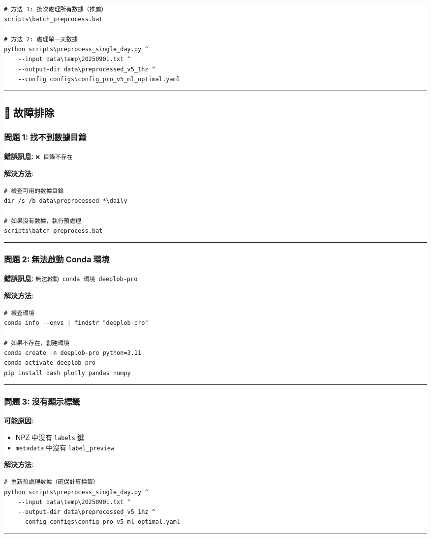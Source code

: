 ```batch
# 方法 1: 批次處理所有數據（推薦）
scripts\batch_preprocess.bat

# 方法 2: 處理單一天數據
python scripts\preprocess_single_day.py ^
    --input data\temp\20250901.txt ^
    --output-dir data\preprocessed_v5_1hz ^
    --config configs\config_pro_v5_ml_optimal.yaml
```

---

## 🔧 故障排除

### 問題 1: 找不到數據目錄

**錯誤訊息**: `❌ 目錄不存在`

**解決方法**:
```batch
# 檢查可用的數據目錄
dir /s /b data\preprocessed_*\daily

# 如果沒有數據，執行預處理
scripts\batch_preprocess.bat
```

---

### 問題 2: 無法啟動 Conda 環境

**錯誤訊息**: `無法啟動 conda 環境 deeplob-pro`

**解決方法**:
```batch
# 檢查環境
conda info --envs | findstr "deeplob-pro"

# 如果不存在，創建環境
conda create -n deeplob-pro python=3.11
conda activate deeplob-pro
pip install dash plotly pandas numpy
```

---

### 問題 3: 沒有顯示標籤

**可能原因**:
- NPZ 中沒有 `labels` 鍵
- `metadata` 中沒有 `label_preview`

**解決方法**:
```batch
# 重新預處理數據（確保計算標籤）
python scripts\preprocess_single_day.py ^
    --input data\temp\20250901.txt ^
    --output-dir data\preprocessed_v5_1hz ^
    --config configs\config_pro_v5_ml_optimal.yaml
```

---